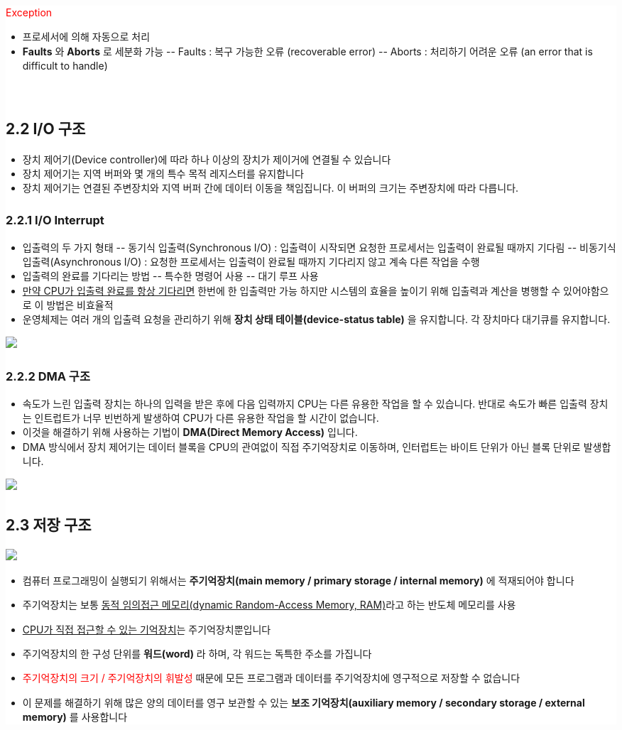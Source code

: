 <span style="color:red">Exception</span>

- 프로세서에 의해 자동으로 처리
- **Faults** 와 **Aborts** 로 세분화 가능
  -- Faults : 복구 가능한 오류 (recoverable error)
  -- Aborts : 처리하기 어려운 오류 (an error that is difficult to handle)

<br>

## 2.2 I/O 구조

- 장치 제어기(Device controller)에 따라 하나 이상의 장치가 제이거에 연결될 수 있습니다
- 장치 제어기는 지역 버퍼와 몇 개의 특수 목적 레지스터를 유지합니다
- 장치 제어기는 연결된 주변장치와 지역 버퍼 간에 데이터 이동을 책임집니다. 이 버퍼의 크기는 주변장치에 따라 다릅니다.

### 2.2.1 I/O Interrupt

- 입출력의 두 가지 형태
  -- 동기식 입출력(Synchronous I/O) : 입출력이 시작되면 요청한 프로세서는 입출력이 완료될 때까지 기다림
  -- 비동기식 입출력(Asynchronous I/O) : 요청한 프로세서는 입출력이 완료될 때까지 기다리지 않고 계속 다른 작업을 수행
- 입출력의 완료를 기다리는 방법
  -- 특수한 명령어 사용
  -- 대기 루프 사용
- <u>만약 CPU가 입출력 완료를 항상 기다리면</u> 한번에 한 입출력만 가능
  하지만 시스템의 효율을 높이기 위해 입출력과 계산을 병행할 수 있어야함으로 이 방법은 비효율적
- 운영체제는 여러 개의 입출력 요청을 관리하기 위해 **장치 상태 테이블(device-status table)** 을 유지합니다. 각 장치마다 대기큐를 유지합니다.

<img height="350px" src="https://www.cs.uic.edu/~jbell/CourseNotes/OperatingSystems/images/Chapter13/13_09_DeviceStatusTable.jpg">

### 2.2.2 DMA 구조

- 속도가 느린 입출력 장치는 하나의 입력을 받은 후에 다음 입력까지 CPU는 다른 유용한 작업을 할 수 있습니다.
  반대로 속도가 빠른 입출력 장치는 인트럽트가 너무 빈번하게 발생하여 CPU가 다른 유용한 작업을 할 시간이 없습니다.
- 이것을 해결하기 위해 사용하는 기법이 **DMA(Direct Memory Access)** 입니다.
- DMA 방식에서 장치 제어기는 데이터 블록을 CPU의 관여없이 직접 주기억장치로 이동하며, 인터럽트는 바이트 단위가 아닌 블록 단위로 발생합니다.

<img style="align:center;" src="http://pds17.egloos.com/pds/200910/26/90/c0098890_4ae5a423a7cef.jpg">

<br>

## 2.3 저장 구조

<img src="https://i.imgur.com/ofvb8E7.png">

- 컴퓨터 프로그래밍이 실행되기 위해서는 **주기억장치(main memory / primary storage / internal memory)** 에 적재되어야 합니다
- 주기억장치는 보통 <u>동적 임의접근 메모리(dynamic Random-Access Memory, RAM)</u>라고 하는 반도체 메모리를 사용
- <u>CPU가 직접 접근할 수 있는 기억장치</u>는 주기억장치뿐입니다

- 주기억장치의 한 구성 단위를 **워드(word)** 라 하며, 각 워드는 독특한 주소를 가집니다

- <span style="color:red">주기억장치의 크기 / 주기억장치의 휘발성</span> 때문에 모든 프로그램과 데이터를 주기억장치에 영구적으로 저장할 수 없습니다
- 이 문제를 해결하기 위해 많은 양의 데이터를 영구 보관할 수 있는 **보조 기억장치(auxiliary memory / secondary storage / external memory)** 를 사용합니다
